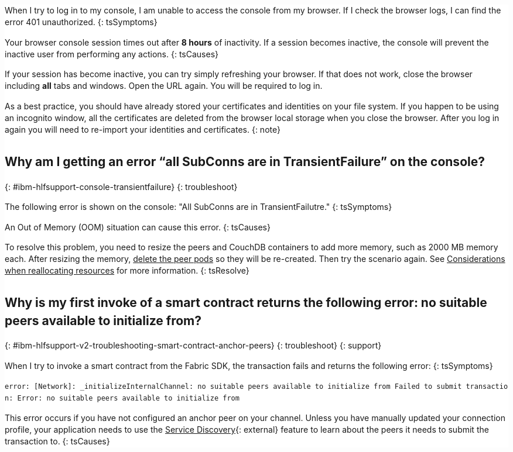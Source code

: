 When I try to log in to my console, I am unable to access the console from my browser. If I check the browser logs, I can find the error 401 unauthorized.
{: tsSymptoms}

Your browser console session times out after **8 hours** of inactivity. If a session becomes inactive, the console will prevent the inactive user from performing any actions.
{: tsCauses}

If your session has become inactive, you can try simply refreshing your browser. If that does not work, close the browser including **all** tabs and windows. Open the URL again. You will be required to log in.

As a best practice, you should have already stored your certificates and identities on your file system. If you happen to be using an incognito window, all the certificates are deleted from the browser local storage when you close the browser. After you log in again you will need to re-import your identities and certificates.
{: note}


## Why am I getting an error “all SubConns are in TransientFailure” on the console?
{: #ibm-hlfsupport-console-transientfailure}
{: troubleshoot}

The following error is shown on the console: "All SubConns are in TransientFailutre."
{: tsSymptoms}

An Out of Memory (OOM) situation can cause this error.
{: tsCauses}

To resolve this problem, you need to resize the peers and CouchDB containers to add more memory, such as 2000 MB memory each. After resizing the memory, [delete the peer pods](#ibm-hlfsupport-troubleshooting-delete-peer) so they will be re-created. Then try the scenario again. See [Considerations when reallocating resources](/docs/hlf-support?topic=hlf-support-ibm-hlfsupport-console-govern-components#ibm-hlfsupport-console-govern-components-reallocate-resources) for more information.
{: tsResolve}

## Why is my first invoke of a smart contract returns the following error: no suitable peers available to initialize from?
{: #ibm-hlfsupport-v2-troubleshooting-smart-contract-anchor-peers}
{: troubleshoot}
{: support}

When I try to invoke a smart contract from the Fabric SDK, the transaction fails and returns the following error:
{: tsSymptoms}

```
error: [Network]: _initializeInternalChannel: no suitable peers available to initialize from Failed to submit transaction: Error: no suitable peers available to initialize from
```

This error occurs if you have not configured an anchor peer on your channel. Unless you have manually updated your connection profile, your application needs to use the [Service Discovery](https://hyperledger-fabric.readthedocs.io/en/release-2.2/discovery-overview.html){: external} feature to learn about the peers it needs to submit the transaction to.
{: tsCauses}
